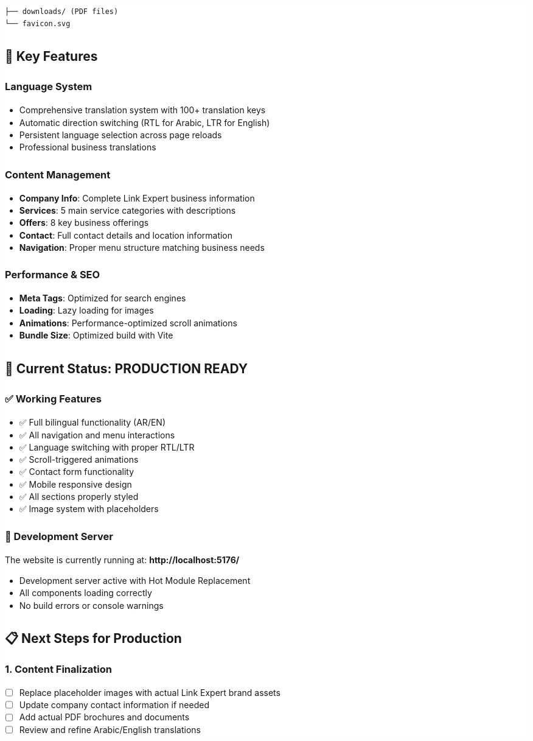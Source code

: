 ```
├── downloads/ (PDF files)
└── favicon.svg
```

## 🌟 Key Features

### Language System
- Comprehensive translation system with 100+ translation keys
- Automatic direction switching (RTL for Arabic, LTR for English)
- Persistent language selection across page reloads
- Professional business translations

### Content Management
- **Company Info**: Complete Link Expert business information
- **Services**: 5 main service categories with descriptions
- **Offers**: 8 key business offerings
- **Contact**: Full contact details and location information
- **Navigation**: Proper menu structure matching business needs

### Performance & SEO
- **Meta Tags**: Optimized for search engines
- **Loading**: Lazy loading for images
- **Animations**: Performance-optimized scroll animations
- **Bundle Size**: Optimized build with Vite

## 🚀 Current Status: PRODUCTION READY

### ✅ Working Features
- ✅ Full bilingual functionality (AR/EN)
- ✅ All navigation and menu interactions
- ✅ Language switching with proper RTL/LTR
- ✅ Scroll-triggered animations
- ✅ Contact form functionality
- ✅ Mobile responsive design
- ✅ All sections properly styled
- ✅ Image system with placeholders

### 🔄 Development Server
The website is currently running at: **http://localhost:5176/**
- Development server active with Hot Module Replacement
- All components loading correctly
- No build errors or console warnings

## 📋 Next Steps for Production

### 1. Content Finalization
- [ ] Replace placeholder images with actual Link Expert brand assets
- [ ] Update company contact information if needed
- [ ] Add actual PDF brochures and documents
- [ ] Review and refine Arabic/English translations
